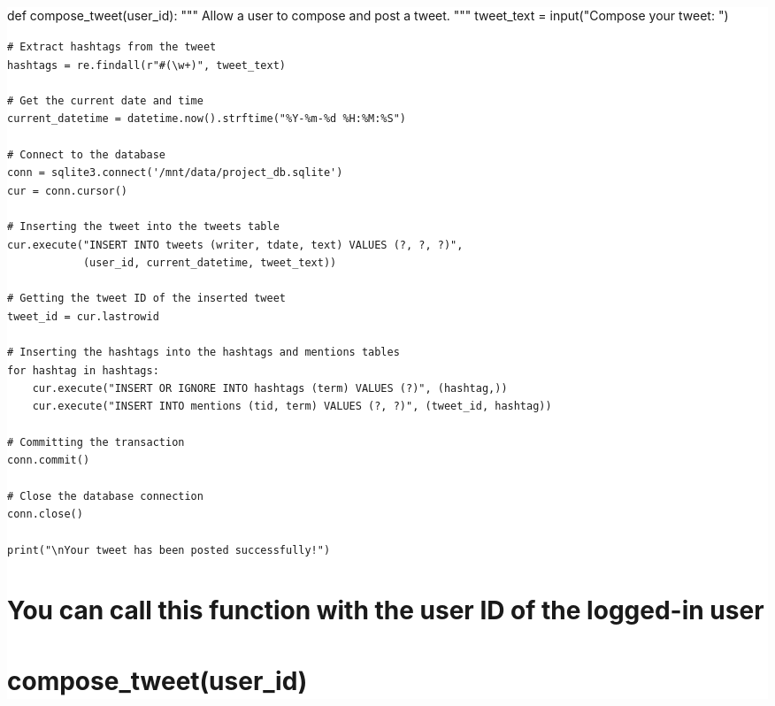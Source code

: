 def compose_tweet(user_id):
    """
    Allow a user to compose and post a tweet.
    """
    tweet_text = input("Compose your tweet: ")
    
    # Extract hashtags from the tweet
    hashtags = re.findall(r"#(\w+)", tweet_text)
    
    # Get the current date and time
    current_datetime = datetime.now().strftime("%Y-%m-%d %H:%M:%S")
    
    # Connect to the database
    conn = sqlite3.connect('/mnt/data/project_db.sqlite')
    cur = conn.cursor()
    
    # Inserting the tweet into the tweets table
    cur.execute("INSERT INTO tweets (writer, tdate, text) VALUES (?, ?, ?)",
                (user_id, current_datetime, tweet_text))
    
    # Getting the tweet ID of the inserted tweet
    tweet_id = cur.lastrowid
    
    # Inserting the hashtags into the hashtags and mentions tables
    for hashtag in hashtags:
        cur.execute("INSERT OR IGNORE INTO hashtags (term) VALUES (?)", (hashtag,))
        cur.execute("INSERT INTO mentions (tid, term) VALUES (?, ?)", (tweet_id, hashtag))
    
    # Committing the transaction
    conn.commit()
    
    # Close the database connection
    conn.close()
    
    print("\nYour tweet has been posted successfully!")

# You can call this function with the user ID of the logged-in user
# compose_tweet(user_id)
